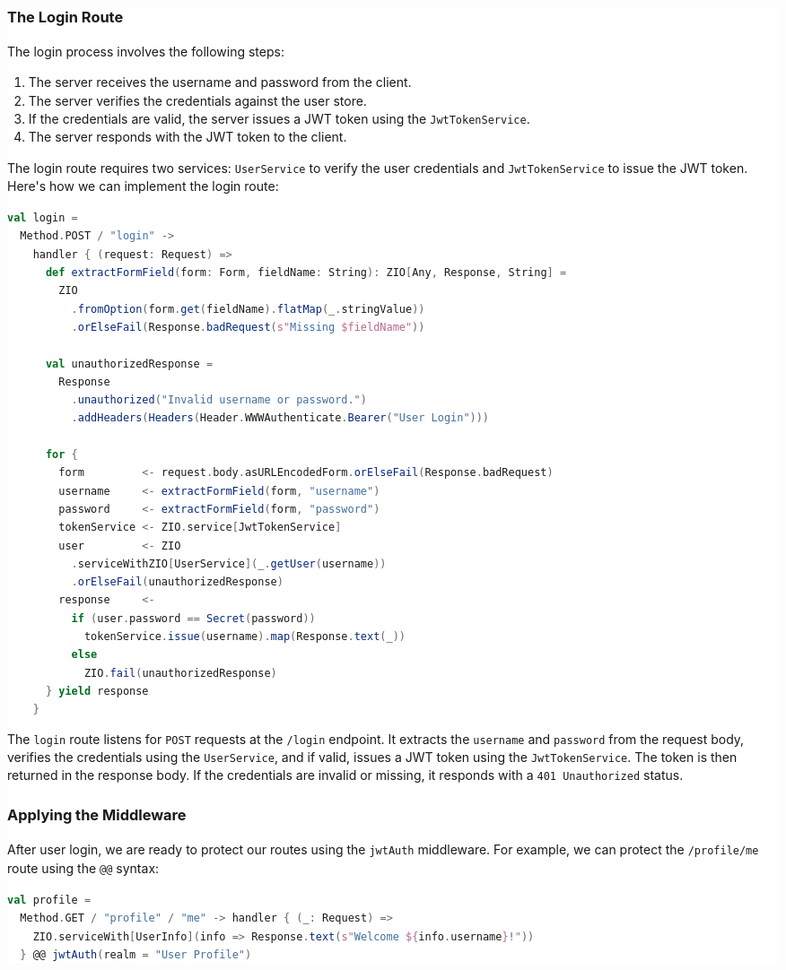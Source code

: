 ### The Login Route

The login process involves the following steps:
1. The server receives the username and password from the client.
2. The server verifies the credentials against the user store.
3. If the credentials are valid, the server issues a JWT token using the `JwtTokenService`.
4. The server responds with the JWT token to the client.

The login route requires two services: `UserService` to verify the user credentials and `JwtTokenService` to issue the JWT token. Here's how we can implement the login route:

```scala
val login =
  Method.POST / "login" ->
    handler { (request: Request) =>
      def extractFormField(form: Form, fieldName: String): ZIO[Any, Response, String] =
        ZIO
          .fromOption(form.get(fieldName).flatMap(_.stringValue))
          .orElseFail(Response.badRequest(s"Missing $fieldName"))

      val unauthorizedResponse =
        Response
          .unauthorized("Invalid username or password.")
          .addHeaders(Headers(Header.WWWAuthenticate.Bearer("User Login")))

      for {
        form         <- request.body.asURLEncodedForm.orElseFail(Response.badRequest)
        username     <- extractFormField(form, "username")
        password     <- extractFormField(form, "password")
        tokenService <- ZIO.service[JwtTokenService]
        user         <- ZIO
          .serviceWithZIO[UserService](_.getUser(username))
          .orElseFail(unauthorizedResponse)
        response     <-
          if (user.password == Secret(password))
            tokenService.issue(username).map(Response.text(_))
          else
            ZIO.fail(unauthorizedResponse)
      } yield response
    }
```

The `login` route listens for `POST` requests at the `/login` endpoint. It extracts the `username` and `password` from the request body, verifies the credentials using the `UserService`, and if valid, issues a JWT token using the `JwtTokenService`. The token is then returned in the response body. If the credentials are invalid or missing, it responds with a `401 Unauthorized` status.

### Applying the Middleware

After user login, we are ready to protect our routes using the `jwtAuth` middleware. For example, we can protect the `/profile/me` route using the `@@` syntax:

```scala
val profile =
  Method.GET / "profile" / "me" -> handler { (_: Request) =>
    ZIO.serviceWith[UserInfo](info => Response.text(s"Welcome ${info.username}!"))
  } @@ jwtAuth(realm = "User Profile")
```
